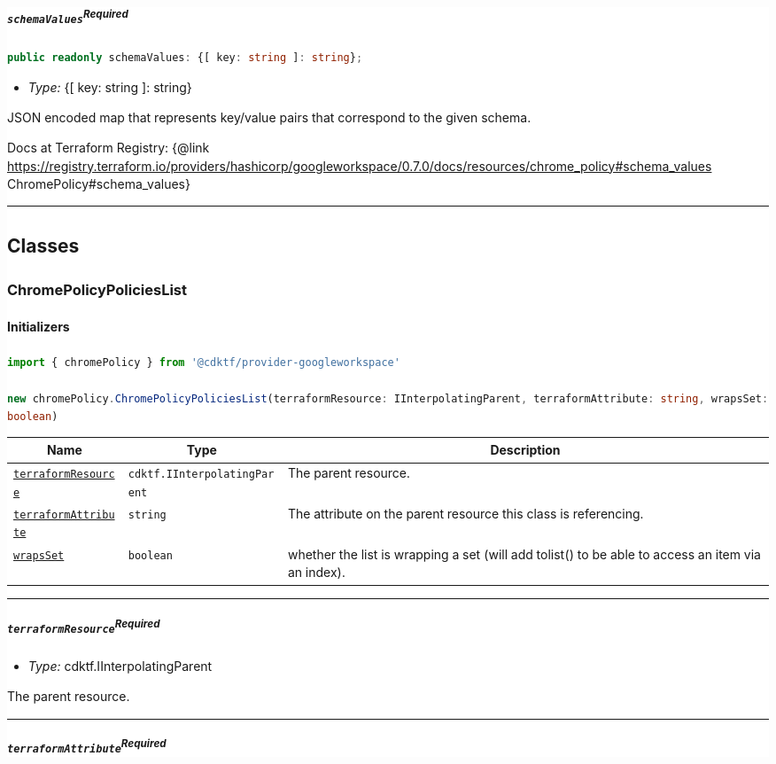 ##### `schemaValues`<sup>Required</sup> <a name="schemaValues" id="@cdktf/provider-googleworkspace.chromePolicy.ChromePolicyPolicies.property.schemaValues"></a>

```typescript
public readonly schemaValues: {[ key: string ]: string};
```

- *Type:* {[ key: string ]: string}

JSON encoded map that represents key/value pairs that correspond to the given schema.

Docs at Terraform Registry: {@link https://registry.terraform.io/providers/hashicorp/googleworkspace/0.7.0/docs/resources/chrome_policy#schema_values ChromePolicy#schema_values}

---

## Classes <a name="Classes" id="Classes"></a>

### ChromePolicyPoliciesList <a name="ChromePolicyPoliciesList" id="@cdktf/provider-googleworkspace.chromePolicy.ChromePolicyPoliciesList"></a>

#### Initializers <a name="Initializers" id="@cdktf/provider-googleworkspace.chromePolicy.ChromePolicyPoliciesList.Initializer"></a>

```typescript
import { chromePolicy } from '@cdktf/provider-googleworkspace'

new chromePolicy.ChromePolicyPoliciesList(terraformResource: IInterpolatingParent, terraformAttribute: string, wrapsSet: boolean)
```

| **Name** | **Type** | **Description** |
| --- | --- | --- |
| <code><a href="#@cdktf/provider-googleworkspace.chromePolicy.ChromePolicyPoliciesList.Initializer.parameter.terraformResource">terraformResource</a></code> | <code>cdktf.IInterpolatingParent</code> | The parent resource. |
| <code><a href="#@cdktf/provider-googleworkspace.chromePolicy.ChromePolicyPoliciesList.Initializer.parameter.terraformAttribute">terraformAttribute</a></code> | <code>string</code> | The attribute on the parent resource this class is referencing. |
| <code><a href="#@cdktf/provider-googleworkspace.chromePolicy.ChromePolicyPoliciesList.Initializer.parameter.wrapsSet">wrapsSet</a></code> | <code>boolean</code> | whether the list is wrapping a set (will add tolist() to be able to access an item via an index). |

---

##### `terraformResource`<sup>Required</sup> <a name="terraformResource" id="@cdktf/provider-googleworkspace.chromePolicy.ChromePolicyPoliciesList.Initializer.parameter.terraformResource"></a>

- *Type:* cdktf.IInterpolatingParent

The parent resource.

---

##### `terraformAttribute`<sup>Required</sup> <a name="terraformAttribute" id="@cdktf/provider-googleworkspace.chromePolicy.ChromePolicyPoliciesList.Initializer.parameter.terraformAttribute"></a>
